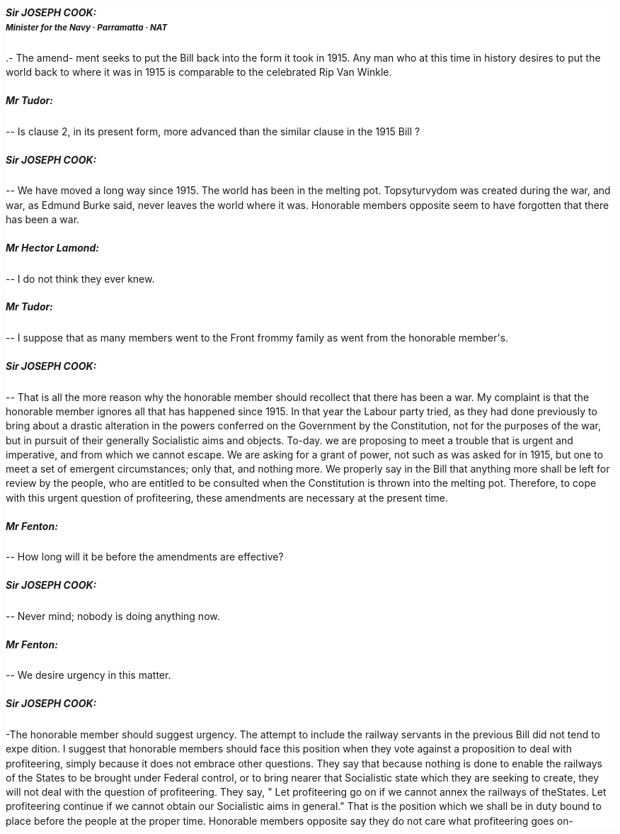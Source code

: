 ##### Sir JOSEPH COOK:<br><small class="text-muted">Minister for the Navy &middot; Parramatta &middot; NAT</small>

.- The amend-  ment seeks to put the Bill back into the form it took in 1915. Any man who at this time in history desires to put the world back to where it was in 1915 is comparable to the celebrated Rip Van Winkle. 

##### Mr Tudor:

-- Is clause 2, in its present form, more advanced than the similar clause in the 1915 Bill ? 

##### Sir JOSEPH COOK:

-- We have moved a long way since 1915. The world has been in the melting pot. Topsyturvydom was created during the war, and war, as Edmund Burke said, never leaves the world where it was. Honorable members opposite seem to have forgotten that there has been a war. 

##### Mr Hector Lamond:

-- I do not think they ever knew. 

##### Mr Tudor:

-- I suppose that as many members went to the Front frommy family as went from the honorable member's. 

##### Sir JOSEPH COOK:

-- That is all the more reason why the honorable member should recollect that there has been a war. My complaint is that the honorable member ignores all that has happened since 1915. In that year the Labour party tried, as they had done previously to bring about a drastic alteration in the powers conferred on the Government by the Constitution, not for the purposes of the war, but in pursuit of their generally Socialistic aims and objects. To-day. we are proposing to meet a trouble that is urgent and imperative, and from which we cannot escape. We are asking for a grant of power, not such as was asked for in 1915, but one to meet a set of emergent circumstances; only that, and nothing more. We properly say in the Bill that anything more shall be left for review by the people, who are entitled to be consulted when the Constitution is thrown into the melting pot. Therefore, to cope with this urgent question of profiteering, these amendments are necessary at the present time. 

##### Mr Fenton:

-- How long will it be before the amendments are effective? 

##### Sir JOSEPH COOK:

-- Never mind; nobody is doing anything now. 

##### Mr Fenton:

-- We desire urgency in this matter. 

##### Sir JOSEPH COOK:

-The honorable member should suggest urgency. The attempt to include the railway servants in the previous Bill did not tend to expe dition. I suggest that honorable members should face this position when they vote against a proposition to deal with profiteering, simply because it does not embrace other questions. They say that because nothing is done to enable the railways of the States to be brought under Federal control, or to bring nearer that Socialistic state which they are seeking to create, they will not deal with the question of profiteering. They say, " Let profiteering go on if we cannot annex the railways of theStates. Let profiteering continue if we cannot obtain our Socialistic aims in general." That is the position which we shall be in duty bound to place before the people at the proper time. Honorable members opposite say they do not care what profiteering goes on- 
